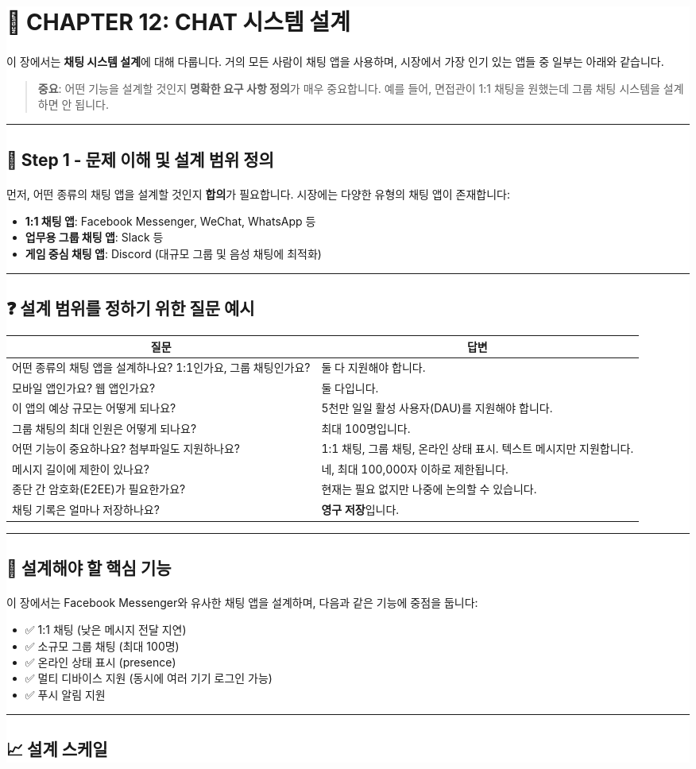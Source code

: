 # 📱 CHAPTER 12: CHAT 시스템 설계

이 장에서는 **채팅 시스템 설계**에 대해 다룹니다. 거의 모든 사람이 채팅 앱을 사용하며, 시장에서 가장 인기 있는 앱들 중 일부는 아래와 같습니다.

> **중요**: 어떤 기능을 설계할 것인지 **명확한 요구 사항 정의**가 매우 중요합니다. 예를 들어, 면접관이 1:1 채팅을 원했는데 그룹 채팅 시스템을 설계하면 안 됩니다.

---

## 🧭 Step 1 - 문제 이해 및 설계 범위 정의

먼저, 어떤 종류의 채팅 앱을 설계할 것인지 **합의**가 필요합니다. 시장에는 다양한 유형의 채팅 앱이 존재합니다:

- **1:1 채팅 앱**: Facebook Messenger, WeChat, WhatsApp 등
- **업무용 그룹 채팅 앱**: Slack 등
- **게임 중심 채팅 앱**: Discord (대규모 그룹 및 음성 채팅에 최적화)

---

## ❓ 설계 범위를 정하기 위한 질문 예시

| 질문 | 답변 |
|------|------|
| 어떤 종류의 채팅 앱을 설계하나요? 1:1인가요, 그룹 채팅인가요? | 둘 다 지원해야 합니다. |
| 모바일 앱인가요? 웹 앱인가요? | 둘 다입니다. |
| 이 앱의 예상 규모는 어떻게 되나요? | 5천만 일일 활성 사용자(DAU)를 지원해야 합니다. |
| 그룹 채팅의 최대 인원은 어떻게 되나요? | 최대 100명입니다. |
| 어떤 기능이 중요하나요? 첨부파일도 지원하나요? | 1:1 채팅, 그룹 채팅, 온라인 상태 표시. 텍스트 메시지만 지원합니다. |
| 메시지 길이에 제한이 있나요? | 네, 최대 100,000자 이하로 제한됩니다. |
| 종단 간 암호화(E2EE)가 필요한가요? | 현재는 필요 없지만 나중에 논의할 수 있습니다. |
| 채팅 기록은 얼마나 저장하나요? | **영구 저장**입니다. |

---

## 📌 설계해야 할 핵심 기능

이 장에서는 Facebook Messenger와 유사한 채팅 앱을 설계하며, 다음과 같은 기능에 중점을 둡니다:

- ✅ 1:1 채팅 (낮은 메시지 전달 지연)
- ✅ 소규모 그룹 채팅 (최대 100명)
- ✅ 온라인 상태 표시 (presence)
- ✅ 멀티 디바이스 지원 (동시에 여러 기기 로그인 가능)
- ✅ 푸시 알림 지원

---

## 📈 설계 스케일
